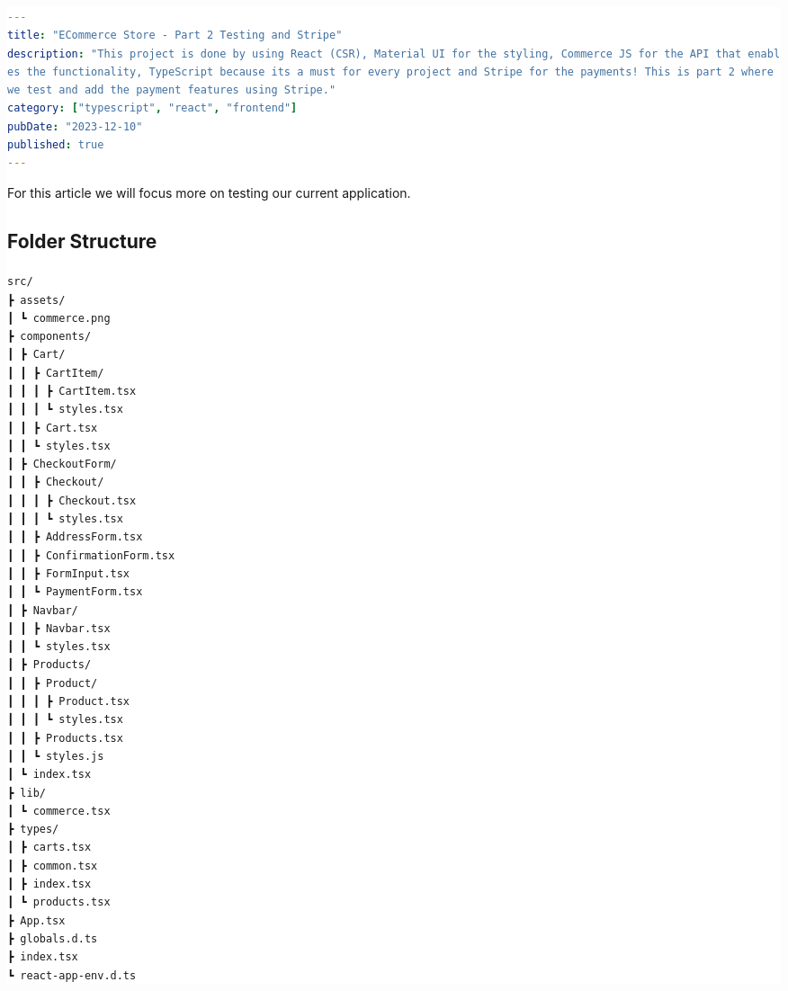 ```yaml
---
title: "ECommerce Store - Part 2 Testing and Stripe"
description: "This project is done by using React (CSR), Material UI for the styling, Commerce JS for the API that enables the functionality, TypeScript because its a must for every project and Stripe for the payments! This is part 2 where we test and add the payment features using Stripe."
category: ["typescript", "react", "frontend"]
pubDate: "2023-12-10"
published: true
---
```


For this article we will focus more on testing our current application.

## Folder Structure

```text
src/
┣ assets/
┃ ┗ commerce.png
┣ components/
┃ ┣ Cart/
┃ ┃ ┣ CartItem/
┃ ┃ ┃ ┣ CartItem.tsx
┃ ┃ ┃ ┗ styles.tsx
┃ ┃ ┣ Cart.tsx
┃ ┃ ┗ styles.tsx
┃ ┣ CheckoutForm/
┃ ┃ ┣ Checkout/
┃ ┃ ┃ ┣ Checkout.tsx
┃ ┃ ┃ ┗ styles.tsx
┃ ┃ ┣ AddressForm.tsx
┃ ┃ ┣ ConfirmationForm.tsx
┃ ┃ ┣ FormInput.tsx
┃ ┃ ┗ PaymentForm.tsx
┃ ┣ Navbar/
┃ ┃ ┣ Navbar.tsx
┃ ┃ ┗ styles.tsx
┃ ┣ Products/
┃ ┃ ┣ Product/
┃ ┃ ┃ ┣ Product.tsx
┃ ┃ ┃ ┗ styles.tsx
┃ ┃ ┣ Products.tsx
┃ ┃ ┗ styles.js
┃ ┗ index.tsx
┣ lib/
┃ ┗ commerce.tsx
┣ types/
┃ ┣ carts.tsx
┃ ┣ common.tsx
┃ ┣ index.tsx
┃ ┗ products.tsx
┣ App.tsx
┣ globals.d.ts
┣ index.tsx
┗ react-app-env.d.ts
```
